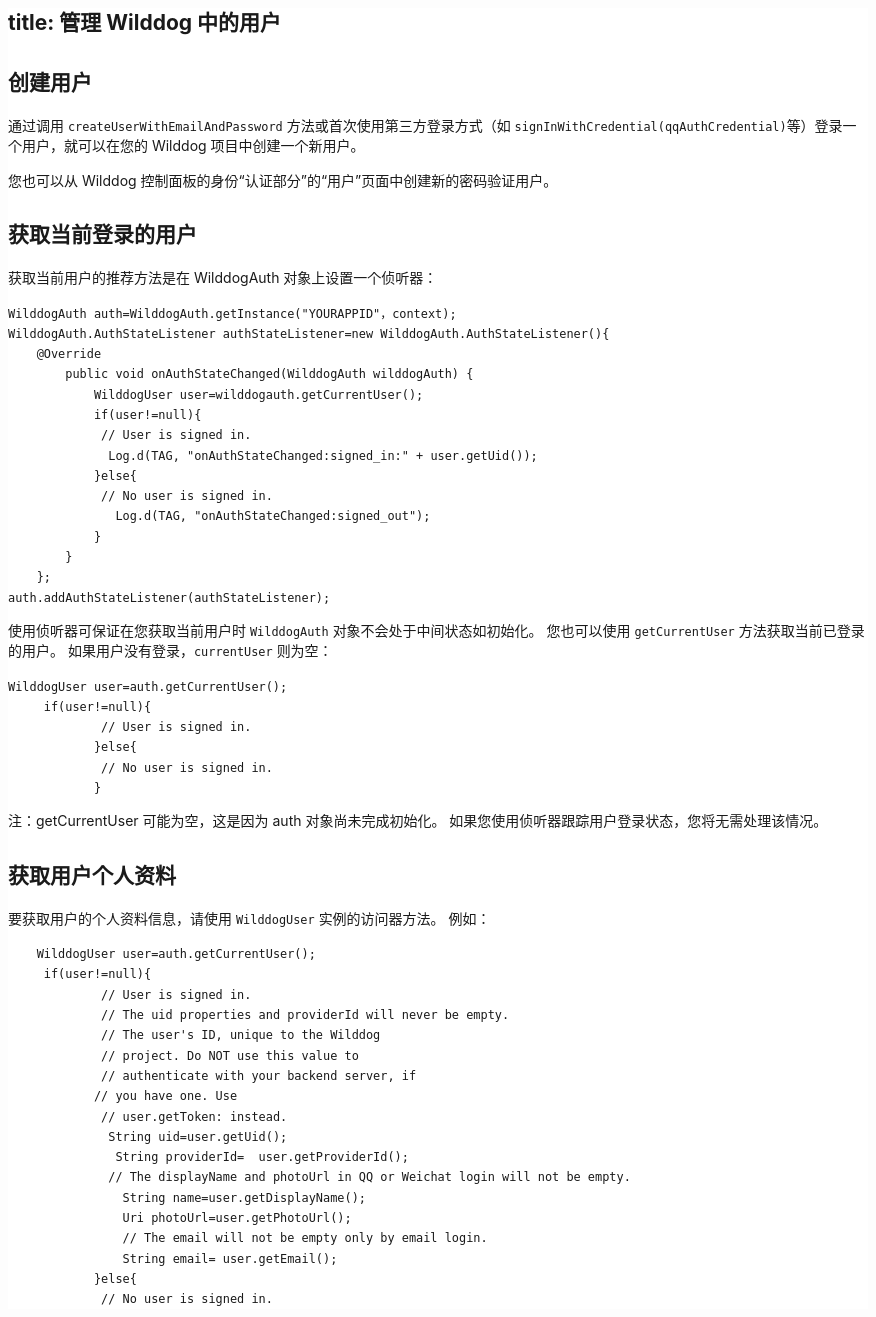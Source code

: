 title: 管理 Wilddog 中的用户
---

## 创建用户

通过调用 `createUserWithEmailAndPassword` 方法或首次使用第三方登录方式（如 `signInWithCredential(qqAuthCredential)`等）登录一个用户，就可以在您的 Wilddog 项目中创建一个新用户。


您也可以从 Wilddog 控制面板的身份“认证部分”的“用户”页面中创建新的密码验证用户。


## 获取当前登录的用户

获取当前用户的推荐方法是在 WilddogAuth 对象上设置一个侦听器：

    WilddogAuth auth=WilddogAuth.getInstance("YOURAPPID"，context);
    WilddogAuth.AuthStateListener authStateListener=new WilddogAuth.AuthStateListener(){
        @Override
            public void onAuthStateChanged(WilddogAuth wilddogAuth) {
                WilddogUser user=wilddogauth.getCurrentUser();
                if(user!=null){
                 // User is signed in.
                  Log.d(TAG, "onAuthStateChanged:signed_in:" + user.getUid());
                }else{
                 // No user is signed in.
                   Log.d(TAG, "onAuthStateChanged:signed_out");
                }
            }
        };
    auth.addAuthStateListener(authStateListener);

使用侦听器可保证在您获取当前用户时 `WilddogAuth` 对象不会处于中间状态如初始化。
您也可以使用 `getCurrentUser` 方法获取当前已登录的用户。 如果用户没有登录，`currentUser` 则为空：

    WilddogUser user=auth.getCurrentUser();
         if(user!=null){
                 // User is signed in.
                }else{
                 // No user is signed in.
                }
                
注：getCurrentUser 可能为空，这是因为 auth 对象尚未完成初始化。 如果您使用侦听器跟踪用户登录状态，您将无需处理该情况。


## 获取用户个人资料

要获取用户的个人资料信息，请使用 `WilddogUser` 实例的访问器方法。 例如：

        WilddogUser user=auth.getCurrentUser();
         if(user!=null){
                 // User is signed in.
                 // The uid properties and providerId will never be empty.
                 // The user's ID, unique to the Wilddog
                 // project. Do NOT use this value to
                 // authenticate with your backend server, if
                // you have one. Use
                 // user.getToken: instead.
                  String uid=user.getUid();
                   String providerId=  user.getProviderId();
                  // The displayName and photoUrl in QQ or Weichat login will not be empty.
                    String name=user.getDisplayName();
                    Uri photoUrl=user.getPhotoUrl();
                    // The email will not be empty only by email login.
                    String email= user.getEmail();
                }else{
                 // No user is signed in.